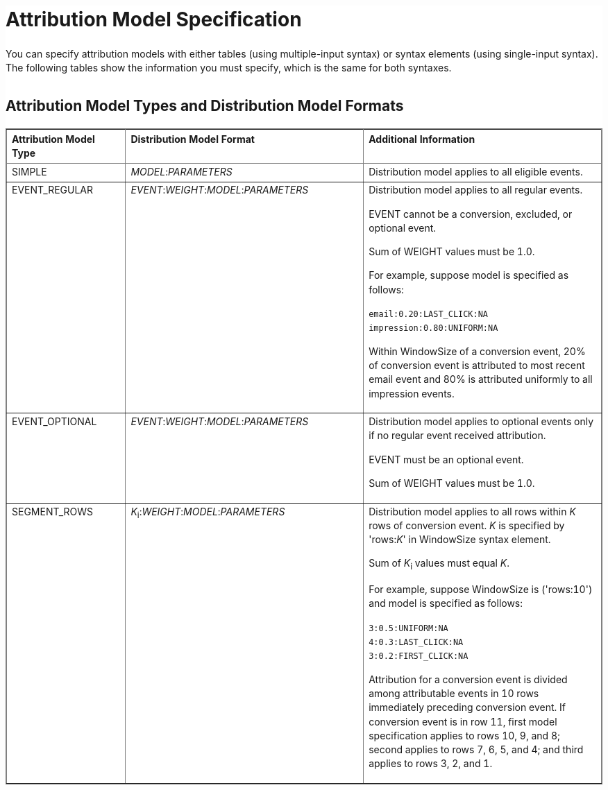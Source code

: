 <html><head></head><body id="odk1518466216313"><h1 class="title topictitle1" id="ariaid-title1">Attribution Model Specification</h1><div class="body refbody"><div class="section" id="odk1518466216313__section_e14_dgx_zgb">
<p class="p">You can specify attribution models with either tables (using multiple-input syntax) or syntax elements (using single-input syntax). The following tables show the information you must specify, which is the same for both syntaxes.</p></div><div class="section" id="odk1518466216313__section_rwp_4m5_3cb">
<h2 class="title sectiontitle">Attribution Model Types and Distribution Model Formats</h2><div class="tablenoborder"><table cellpadding="4" cellspacing="0" summary="" id="odk1518466216313__table_N101A3_N1000E_N1000C_N10001" class="table" width="100%" frame="border" border="1" rules="all"><div class="caption"></div><colgroup span="1"><col style="width:20%" span="1"></col><col style="width:40%" span="1"></col><col style="width:40%" span="1"></col></colgroup><thead class="thead" style="text-align:left;"><tr class="row"><th class="entry nocellnorowborder" style="vertical-align:top;" id="d298675e31" rowspan="1" colspan="1">Attribution Model Type</th><th class="entry nocellnorowborder" style="vertical-align:top;" id="d298675e33" rowspan="1" colspan="1">Distribution Model Format</th><th class="entry cell-norowborder" style="vertical-align:top;" id="d298675e35" rowspan="1" colspan="1">Additional Information</th></tr></thead><tbody class="tbody"><tr class="row"><td class="entry nocellnorowborder" style="vertical-align:top;" headers="d298675e31" rowspan="1" colspan="1">SIMPLE</td><td class="entry nocellnorowborder" style="vertical-align:top;" headers="d298675e33" rowspan="1" colspan="1"><var class="keyword varname">MODEL</var>:<var class="keyword varname">PARAMETERS</var></td><td class="entry cell-norowborder" style="vertical-align:top;" headers="d298675e35" rowspan="1" colspan="1">Distribution model applies to all eligible events. </td></tr><tr class="row"><td class="entry nocellnorowborder" style="vertical-align:top;" headers="d298675e31" rowspan="1" colspan="1">EVENT_REGULAR</td><td class="entry nocellnorowborder" style="vertical-align:top;" headers="d298675e33" rowspan="1" colspan="1"><var class="keyword varname">EVENT</var>:<var class="keyword varname">WEIGHT</var>:<var class="keyword varname">MODEL</var>:<var class="keyword varname">PARAMETERS</var></td><td class="entry cell-norowborder" style="vertical-align:top;" headers="d298675e35" rowspan="1" colspan="1">Distribution model applies to all regular events.
<p class="p">EVENT cannot be a conversion, excluded, or optional event.</p>
<p class="p">Sum of WEIGHT values must be 1.0.</p>
<p class="p">For example, suppose model is specified as follows:</p><pre class="pre codeblock" xml:space="preserve"><code>email:0.20:LAST_CLICK:NA
impression:0.80:UNIFORM:NA</code></pre>
<p class="p">Within WindowSize of a conversion event, 20% of conversion event is attributed to most recent email event and 80% is attributed uniformly to all impression events.</p></td></tr><tr class="row"><td class="entry nocellnorowborder" style="vertical-align:top;" headers="d298675e31" rowspan="1" colspan="1">EVENT_OPTIONAL</td><td class="entry nocellnorowborder" style="vertical-align:top;" headers="d298675e33" rowspan="1" colspan="1"><var class="keyword varname">EVENT</var>:<var class="keyword varname">WEIGHT</var>:<var class="keyword varname">MODEL</var>:<var class="keyword varname">PARAMETERS</var></td><td class="entry cell-norowborder" style="vertical-align:top;" headers="d298675e35" rowspan="1" colspan="1">Distribution model applies to optional events only if no regular event received attribution.
<p class="p">EVENT must be an optional event.</p>
<p class="p">Sum of WEIGHT values must be 1.0.</p></td></tr><tr class="row"><td class="entry nocellnorowborder" style="vertical-align:top;" headers="d298675e31" rowspan="1" colspan="1">SEGMENT_ROWS</td><td class="entry nocellnorowborder" style="vertical-align:top;" headers="d298675e33" rowspan="1" colspan="1"><var class="keyword varname">K</var><span><sub>i</sub></span>:<var class="keyword varname">WEIGHT</var>:<var class="keyword varname">MODEL</var>:<var class="keyword varname">PARAMETERS</var></td><td class="entry cell-norowborder" style="vertical-align:top;" headers="d298675e35" rowspan="1" colspan="1">Distribution model applies to all rows within <var class="keyword varname">K</var> rows of conversion event. <var class="keyword varname">K</var> is specified by 'rows:<var class="keyword varname">K</var>' in WindowSize syntax element.
<p class="p">Sum of <var class="keyword varname">K</var><span><sub>i</sub></span> values must equal <var class="keyword varname">K</var>.</p>
<p class="p">For example, suppose WindowSize is ('rows:10') and model is specified as follows:</p><pre class="pre codeblock" xml:space="preserve"><code>3:0.5:UNIFORM:NA
4:0.3:LAST_CLICK:NA
3:0.2:FIRST_CLICK:NA</code></pre>
<p class="p">Attribution for a conversion event is divided among attributable events in 10 rows immediately preceding conversion event. If conversion event is in row 11, first model specification applies to rows 10, 9, and 8; second applies to rows 7, 6, 5, and 4; and third applies to rows 3, 2, and 1.</p>